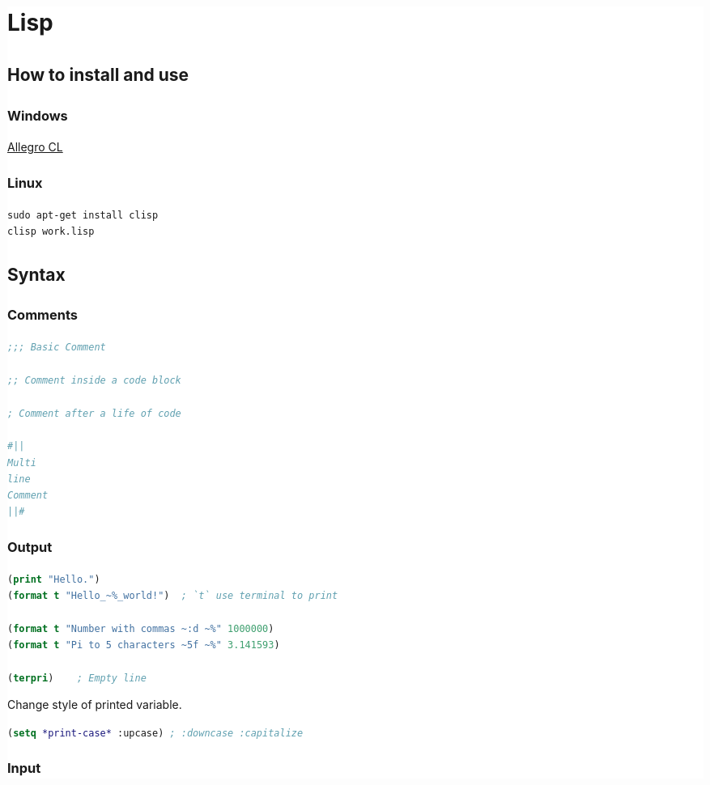 # Lisp

## How to install and use

### Windows

[Allegro CL](https://franz.com/downloads/clp/survey)

### Linux

```
sudo apt-get install clisp
clisp work.lisp
```

## Syntax

### Comments

```cl
;;; Basic Comment

;; Comment inside a code block

; Comment after a life of code

#||
Multi
line
Comment
||#
```
### Output


```cl
(print "Hello.")
(format t "Hello_~%_world!")  ; `t` use terminal to print

(format t "Number with commas ~:d ~%" 1000000)
(format t "Pi to 5 characters ~5f ~%" 3.141593)

(terpri)    ; Empty line
```

Change style of printed variable.

```cl
(setq *print-case* :upcase) ; :downcase :capitalize
```

### Input
